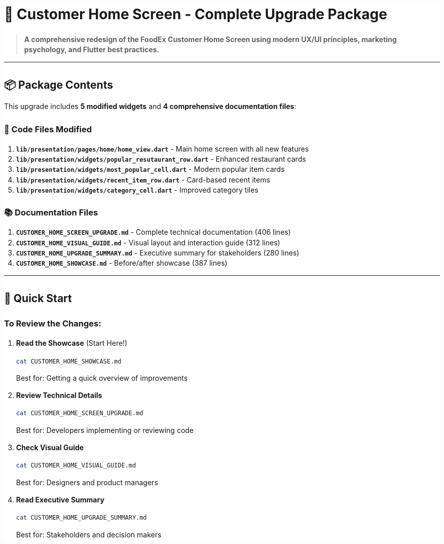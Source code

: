 # 🎨 Customer Home Screen - Complete Upgrade Package

> **A comprehensive redesign of the FoodEx Customer Home Screen using modern UX/UI principles, marketing psychology, and Flutter best practices.**

---

## 📦 Package Contents

This upgrade includes **5 modified widgets** and **4 comprehensive documentation files**:

### 🔧 Code Files Modified
1. **`lib/presentation/pages/home/home_view.dart`** - Main home screen with all new features
2. **`lib/presentation/widgets/popular_resutaurant_row.dart`** - Enhanced restaurant cards
3. **`lib/presentation/widgets/most_popular_cell.dart`** - Modern popular item cards
4. **`lib/presentation/widgets/recent_item_row.dart`** - Card-based recent items
5. **`lib/presentation/widgets/category_cell.dart`** - Improved category tiles

### 📚 Documentation Files
1. **`CUSTOMER_HOME_SCREEN_UPGRADE.md`** - Complete technical documentation (406 lines)
2. **`CUSTOMER_HOME_VISUAL_GUIDE.md`** - Visual layout and interaction guide (312 lines)
3. **`CUSTOMER_HOME_UPGRADE_SUMMARY.md`** - Executive summary for stakeholders (280 lines)
4. **`CUSTOMER_HOME_SHOWCASE.md`** - Before/after showcase (387 lines)

---

## 🚀 Quick Start

### To Review the Changes:

1. **Read the Showcase** (Start Here!)
   ```bash
   cat CUSTOMER_HOME_SHOWCASE.md
   ```
   Best for: Getting a quick overview of improvements

2. **Review Technical Details**
   ```bash
   cat CUSTOMER_HOME_SCREEN_UPGRADE.md
   ```
   Best for: Developers implementing or reviewing code

3. **Check Visual Guide**
   ```bash
   cat CUSTOMER_HOME_VISUAL_GUIDE.md
   ```
   Best for: Designers and product managers

4. **Read Executive Summary**
   ```bash
   cat CUSTOMER_HOME_UPGRADE_SUMMARY.md
   ```
   Best for: Stakeholders and decision makers
